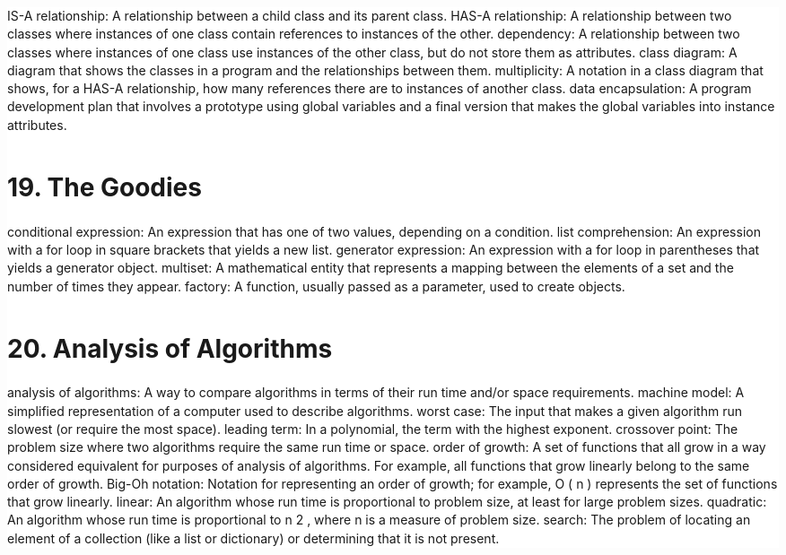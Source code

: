 IS-A relationship: A relationship between a child class and its parent class.
HAS-A relationship: A relationship between two classes where instances of one class contain references to instances of the other.
dependency: A relationship between two classes where instances of one class use instances of the other class, but do not store them as attributes.
class diagram: A diagram that shows the classes in a program and the relationships between them.
multiplicity: A notation in a class diagram that shows, for a HAS-A relationship, how many references there are to instances of another class.
data encapsulation: A program development plan that involves a prototype using global variables and a final version that makes the global variables into instance attributes.

# 19. The Goodies
conditional expression: An expression that has one of two values, depending on a condition.
list comprehension: An expression with a for loop in square brackets that yields a new list.
generator expression: An expression with a for loop in parentheses that yields a generator object.
multiset: A mathematical entity that represents a mapping between the elements of a set and the number of times they appear.
factory: A function, usually passed as a parameter, used to create objects.

# 20. Analysis of Algorithms
analysis of algorithms: A way to compare algorithms in terms of their run time and/or space requirements.
machine model: A simplified representation of a computer used to describe algorithms.
worst case: The input that makes a given algorithm run slowest (or require the most space).
leading term: In a polynomial, the term with the highest exponent.
crossover point: The problem size where two algorithms require the same run time or space.
order of growth: A set of functions that all grow in a way considered equivalent for purposes of analysis of algorithms. For example, all functions that grow linearly belong to the same order of growth.
Big-Oh notation: Notation for representing an order of growth; for example, O ( n ) represents the set of functions that grow linearly.
linear: An algorithm whose run time is proportional to problem size, at least for large problem sizes.
quadratic: An algorithm whose run time is proportional to n 2 , where n is a measure of problem size.
search: The problem of locating an element of a collection (like a list or dictionary) or determining that it is not present.